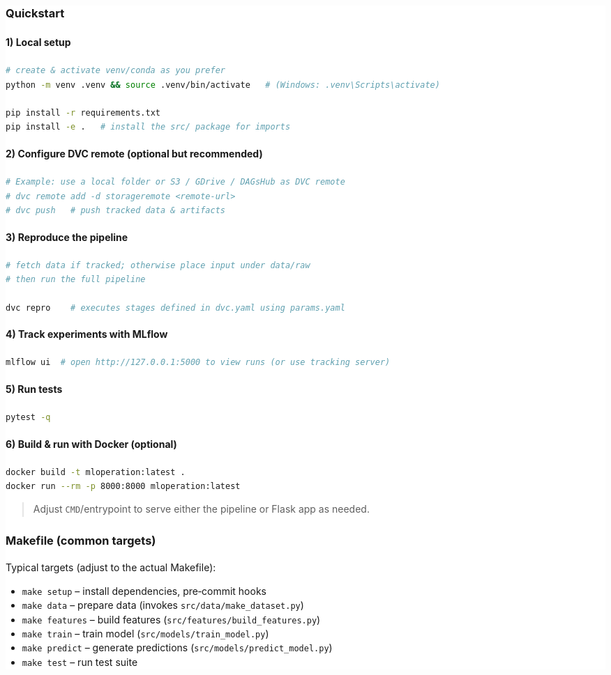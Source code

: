 ### Quickstart

#### 1) Local setup

```bash
# create & activate venv/conda as you prefer
python -m venv .venv && source .venv/bin/activate   # (Windows: .venv\Scripts\activate)

pip install -r requirements.txt
pip install -e .   # install the src/ package for imports
```

#### 2) Configure DVC remote (optional but recommended)

```bash
# Example: use a local folder or S3 / GDrive / DAGsHub as DVC remote
# dvc remote add -d storageremote <remote-url>
# dvc push   # push tracked data & artifacts
```

#### 3) Reproduce the pipeline

```bash
# fetch data if tracked; otherwise place input under data/raw
# then run the full pipeline

dvc repro    # executes stages defined in dvc.yaml using params.yaml
```

#### 4) Track experiments with MLflow

```bash
mlflow ui  # open http://127.0.0.1:5000 to view runs (or use tracking server)
```

#### 5) Run tests

```bash
pytest -q
```

#### 6) Build & run with Docker (optional)

```bash
docker build -t mloperation:latest .
docker run --rm -p 8000:8000 mloperation:latest
```

> Adjust `CMD`/entrypoint to serve either the pipeline or Flask app as needed.

### Makefile (common targets)

Typical targets (adjust to the actual Makefile):

* `make setup` – install dependencies, pre‑commit hooks
* `make data` – prepare data (invokes `src/data/make_dataset.py`)
* `make features` – build features (`src/features/build_features.py`)
* `make train` – train model (`src/models/train_model.py`)
* `make predict` – generate predictions (`src/models/predict_model.py`)
* `make test` – run test suite
